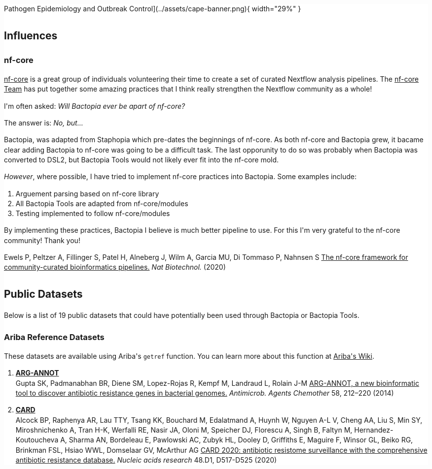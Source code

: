 Pathogen Epidemiology and Outbreak Control](../assets/cape-banner.png){ width="29%" }
</a>

## Influences

### nf-core
[nf-core](https://nf-co.re/) is a great group of individuals volunteering their time to
create a set of curated Nextflow analysis pipelines. The [nf-core Team](https://nf-co.re/about)
has put together some amazing practices that I think really strengthen the Nextflow
community as a whole!

I'm often asked: _Will Bactopia ever be apart of nf-core?_

The answer is: _No, but..._

Bactopia, was adapted from Staphopia which pre-dates the beginnings of nf-core. As both nf-core
and Bactopia grew, it bacame clear adding Bactopia to nf-core was going to be a difficult
task. The last opporunity to do so was probably when Bactopia was converted to DSL2, but
Bactopia Tools would not likely ever fit into the nf-core mold. 

_However_, where possible, I have tried to implement nf-core practices into Bactopia.
Some examples include:

1. Arguement parsing based on nf-core library
2. All Bactopia Tools are adapted from nf-core/modules
3. Testing implemented to follow nf-core/modules

By implementing these practices, Bactopia I believe is much better pipeline to use. For
this I'm very grateful to the nf-core community! Thank you!

Ewels P, Peltzer A, Fillinger S, Patel H, Alneberg J, Wilm A, Garcia MU, Di Tommaso P, Nahnsen S [The nf-core framework for community-curated bioinformatics pipelines.](https://dx.doi.org/10.1038/s41587-020-0439-x) _Nat Biotechnol._ (2020)


## Public Datasets
Below is a list of 19 public datasets that could have potentially 
been used through Bactopia or Bactopia Tools.

### Ariba Reference Datasets
These datasets are available using Ariba's `getref` function. You can learn 
more about this function at [Ariba's Wiki](https://github.com/sanger-pathogens/ariba/wiki/Task:-getref).

1. __[ARG-ANNOT](http://en.mediterranee-infection.com/article.php?laref=283%26titre=arg-annot)__   
Gupta SK, Padmanabhan BR, Diene SM, Lopez-Rojas R, Kempf M, Landraud L, Rolain J-M [ARG-ANNOT, a new bioinformatic tool to discover antibiotic resistance genes in bacterial genomes.](https://doi.org/10.1128/aac.01310-13) _Antimicrob. Agents Chemother_ 58, 212–220 (2014)
  
2. __[CARD](https://card.mcmaster.ca/)__   
Alcock BP, Raphenya AR, Lau TTY, Tsang KK, Bouchard M, Edalatmand A, Huynh W, Nguyen A-L V, Cheng AA, Liu S, Min SY, Miroshnichenko A, Tran H-K, Werfalli RE, Nasir JA, Oloni M, Speicher DJ, Florescu A, Singh B, Faltyn M, Hernandez-Koutoucheva A, Sharma AN, Bordeleau E, Pawlowski AC, Zubyk HL, Dooley D, Griffiths E, Maguire F, Winsor GL, Beiko RG, Brinkman FSL, Hsiao WWL, Domselaar GV, McArthur AG [CARD 2020: antibiotic resistome surveillance with the comprehensive antibiotic resistance database.](https://doi.org/10.1093/nar/gkz935) _Nucleic acids research_ 48.D1, D517-D525 (2020)
  